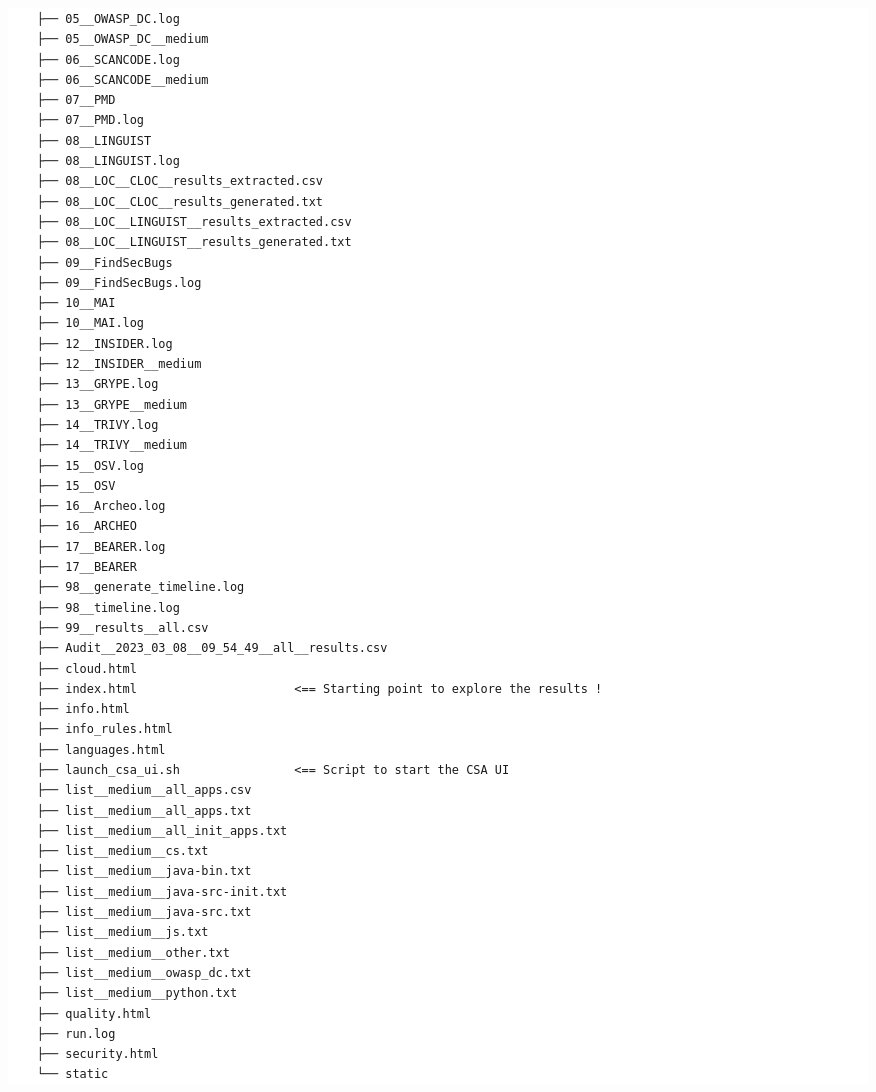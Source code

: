```
    ├── 05__OWASP_DC.log
    ├── 05__OWASP_DC__medium
    ├── 06__SCANCODE.log
    ├── 06__SCANCODE__medium
    ├── 07__PMD
    ├── 07__PMD.log
    ├── 08__LINGUIST
    ├── 08__LINGUIST.log
    ├── 08__LOC__CLOC__results_extracted.csv
    ├── 08__LOC__CLOC__results_generated.txt
    ├── 08__LOC__LINGUIST__results_extracted.csv
    ├── 08__LOC__LINGUIST__results_generated.txt
    ├── 09__FindSecBugs
    ├── 09__FindSecBugs.log
    ├── 10__MAI
    ├── 10__MAI.log
    ├── 12__INSIDER.log
    ├── 12__INSIDER__medium
    ├── 13__GRYPE.log
    ├── 13__GRYPE__medium
    ├── 14__TRIVY.log
    ├── 14__TRIVY__medium
    ├── 15__OSV.log
    ├── 15__OSV
    ├── 16__Archeo.log
    ├── 16__ARCHEO
    ├── 17__BEARER.log
    ├── 17__BEARER
    ├── 98__generate_timeline.log
    ├── 98__timeline.log
    ├── 99__results__all.csv
    ├── Audit__2023_03_08__09_54_49__all__results.csv
    ├── cloud.html
    ├── index.html                      <== Starting point to explore the results !
    ├── info.html
    ├── info_rules.html
    ├── languages.html
    ├── launch_csa_ui.sh                <== Script to start the CSA UI
    ├── list__medium__all_apps.csv
    ├── list__medium__all_apps.txt
    ├── list__medium__all_init_apps.txt
    ├── list__medium__cs.txt
    ├── list__medium__java-bin.txt
    ├── list__medium__java-src-init.txt
    ├── list__medium__java-src.txt
    ├── list__medium__js.txt
    ├── list__medium__other.txt
    ├── list__medium__owasp_dc.txt
    ├── list__medium__python.txt
    ├── quality.html
    ├── run.log
    ├── security.html
    └── static
```
